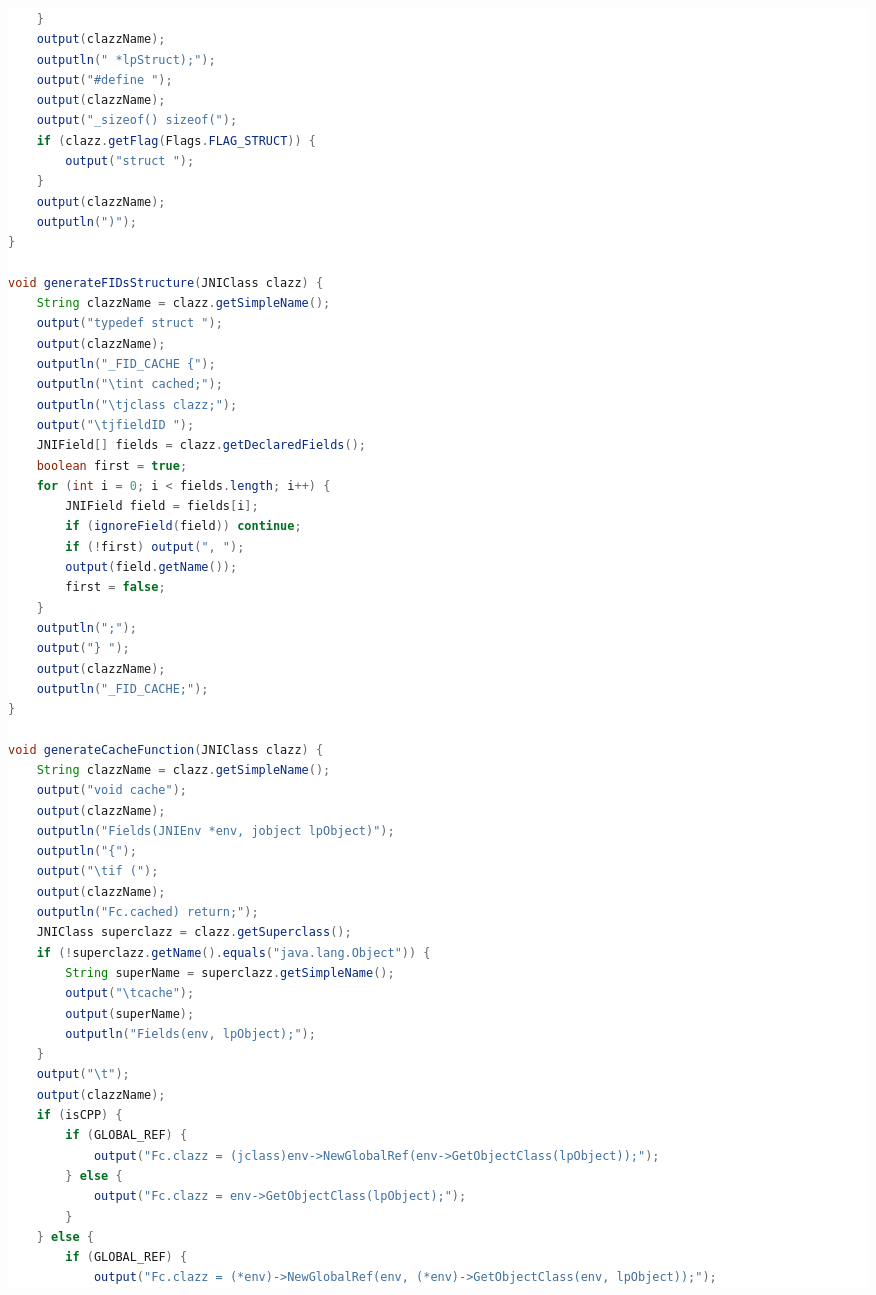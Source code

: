 ```java
	}
	output(clazzName);
	outputln(" *lpStruct);");
	output("#define ");
	output(clazzName);
	output("_sizeof() sizeof(");
	if (clazz.getFlag(Flags.FLAG_STRUCT)) {
		output("struct ");
	}
	output(clazzName);
	outputln(")");
}

void generateFIDsStructure(JNIClass clazz) {
	String clazzName = clazz.getSimpleName();
	output("typedef struct ");
	output(clazzName);
	outputln("_FID_CACHE {");
	outputln("\tint cached;");
	outputln("\tjclass clazz;");
	output("\tjfieldID ");
	JNIField[] fields = clazz.getDeclaredFields();
	boolean first = true;
	for (int i = 0; i < fields.length; i++) {
		JNIField field = fields[i];
		if (ignoreField(field)) continue;
		if (!first) output(", ");
		output(field.getName());
		first = false;
	}
	outputln(";");
	output("} ");
	output(clazzName);
	outputln("_FID_CACHE;");
}

void generateCacheFunction(JNIClass clazz) {
	String clazzName = clazz.getSimpleName();
	output("void cache");
	output(clazzName);
	outputln("Fields(JNIEnv *env, jobject lpObject)");
	outputln("{");
	output("\tif (");
	output(clazzName);
	outputln("Fc.cached) return;");
	JNIClass superclazz = clazz.getSuperclass();
	if (!superclazz.getName().equals("java.lang.Object")) {
		String superName = superclazz.getSimpleName();
		output("\tcache");
		output(superName);
		outputln("Fields(env, lpObject);");
	}
	output("\t");
	output(clazzName);
	if (isCPP) {
		if (GLOBAL_REF) {
			output("Fc.clazz = (jclass)env->NewGlobalRef(env->GetObjectClass(lpObject));");
		} else {
			output("Fc.clazz = env->GetObjectClass(lpObject);");
		}
	} else {
		if (GLOBAL_REF) {
			output("Fc.clazz = (*env)->NewGlobalRef(env, (*env)->GetObjectClass(env, lpObject));");
```